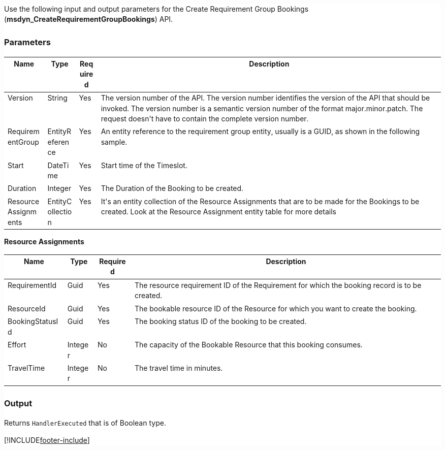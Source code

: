 Use the following input and output parameters for the Create Requirement Group Bookings (**msdyn_CreateRequirementGroupBookings**) API.

### Parameters

|  Name   | Type  | Required | Description   |
|-----------------|-----------------|---|---------|
|Version | String | Yes | The version number of the API. The version number identifies the version of the API that should be invoked. The version number is a semantic version number of the format major.minor.patch. The request doesn't have to contain the complete version number.|
|RequirementGroup | EntityReference  |Yes | An entity reference to the requirement group entity, usually is a GUID, as shown in the following sample.|
|Start |DateTime | Yes | Start time of the Timeslot. |
|Duration | Integer | Yes  | The Duration of the Booking to be created.|
|ResourceAssignments | EntityCollection | Yes| It's an entity collection of the Resource Assignments that are to be made for the Bookings to be created. Look at the Resource Assignment entity table for more details |

**Resource Assignments**

|  Name   | Type  | Required | Description   |
|---------------------|-------------|---|---------|
|RequirementId | 	Guid|	Yes|	The resource requirement ID of the Requirement for which the booking record is to be created. |
|ResourceId  | Guid    | Yes | The bookable resource ID of the Resource for which you want to create the booking. |
| BookingStatusId  | Guid  | Yes | The booking status ID of the booking to be created. |
| Effort | Integer  |  No| The capacity of the Bookable Resource that this booking consumes.|
| TravelTime | Integer  | No| The travel time in minutes.|

### Output 

Returns `HandlerExecuted` that is of Boolean type.

[!INCLUDE[footer-include](../../includes/footer-banner.md)]